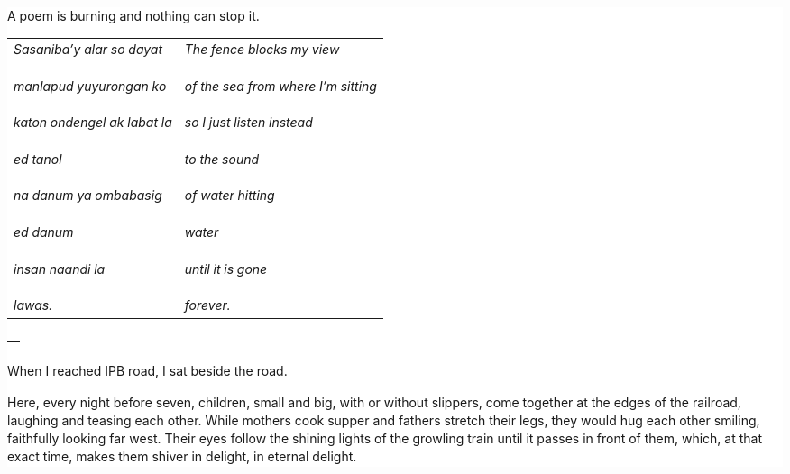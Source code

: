 A poem is burning and nothing can stop it.

|   |   |
|---|---|
|_Sasaniba’y alar so dayat_<br><br>_manlapud yuyurongan ko_<br><br>_katon ondengel ak labat la_<br><br>_ed tanol_<br><br>_na danum ya ombabasig_<br><br>_ed danum_<br><br>_insan naandi la_<br><br>_lawas._|_The fence blocks my view_<br><br>_of the sea from where I’m sitting_<br><br>_so I just listen instead_<br><br>_to the sound_<br><br>_of water hitting_<br><br>_water_<br><br>_until it is gone_<br><br>_forever._|

—

When I reached IPB road, I sat beside the road.

Here, every night before seven, children, small and big, with or without slippers, come together at the edges of the railroad, laughing and teasing each other. While mothers cook supper and fathers stretch their legs, they would hug each other smiling, faithfully looking far west. Their eyes follow the shining lights of the growling train until it passes in front of them, which, at that exact time, makes them shiver in delight, in eternal delight.